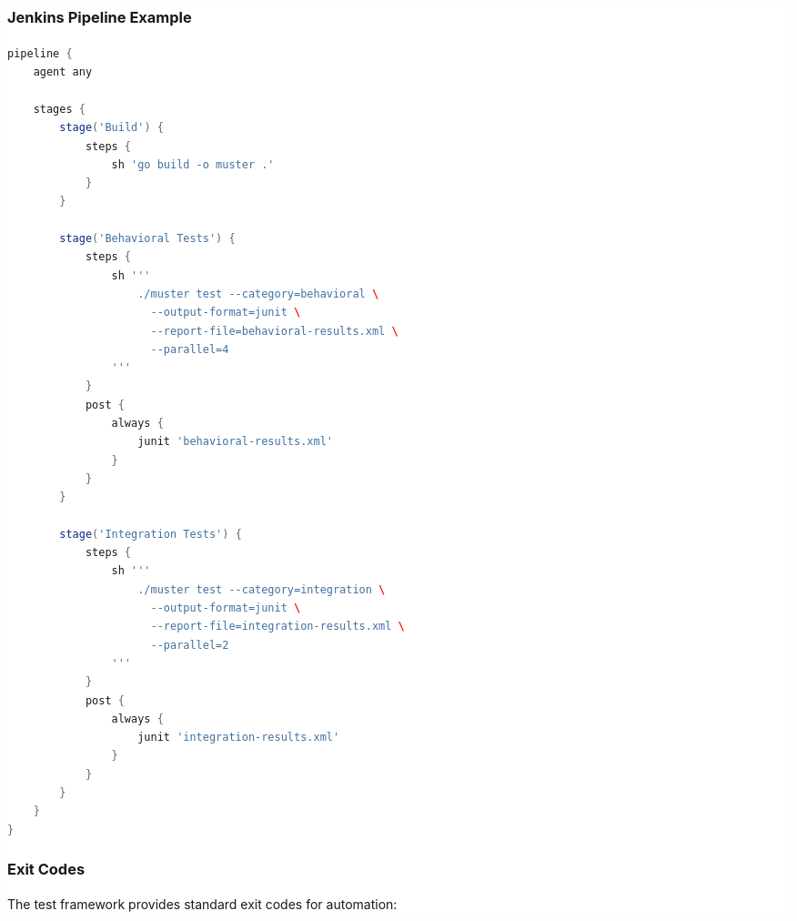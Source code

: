 ### Jenkins Pipeline Example

```groovy
pipeline {
    agent any
    
    stages {
        stage('Build') {
            steps {
                sh 'go build -o muster .'
            }
        }
        
        stage('Behavioral Tests') {
            steps {
                sh '''
                    ./muster test --category=behavioral \
                      --output-format=junit \
                      --report-file=behavioral-results.xml \
                      --parallel=4
                '''
            }
            post {
                always {
                    junit 'behavioral-results.xml'
                }
            }
        }
        
        stage('Integration Tests') {
            steps {
                sh '''
                    ./muster test --category=integration \
                      --output-format=junit \
                      --report-file=integration-results.xml \
                      --parallel=2
                '''
            }
            post {
                always {
                    junit 'integration-results.xml'
                }
            }
        }
    }
}
```

### Exit Codes

The test framework provides standard exit codes for automation:
